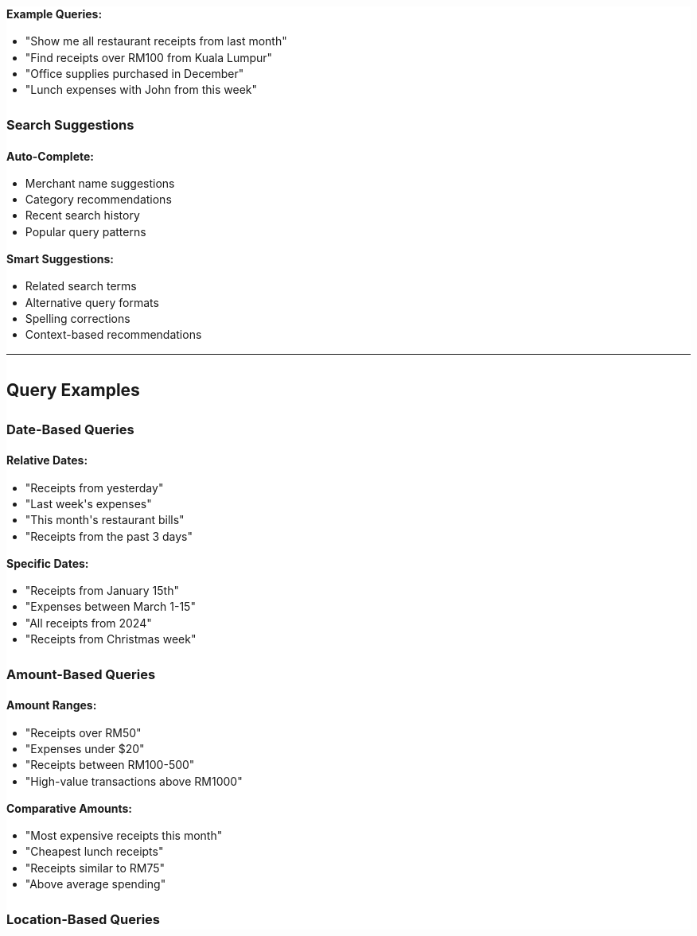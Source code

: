 **Example Queries:**
- "Show me all restaurant receipts from last month"
- "Find receipts over RM100 from Kuala Lumpur"
- "Office supplies purchased in December"
- "Lunch expenses with John from this week"

### Search Suggestions

**Auto-Complete:**
- Merchant name suggestions
- Category recommendations
- Recent search history
- Popular query patterns

**Smart Suggestions:**
- Related search terms
- Alternative query formats
- Spelling corrections
- Context-based recommendations

---

## Query Examples

### Date-Based Queries

**Relative Dates:**
- "Receipts from yesterday"
- "Last week's expenses"
- "This month's restaurant bills"
- "Receipts from the past 3 days"

**Specific Dates:**
- "Receipts from January 15th"
- "Expenses between March 1-15"
- "All receipts from 2024"
- "Receipts from Christmas week"

### Amount-Based Queries

**Amount Ranges:**
- "Receipts over RM50"
- "Expenses under $20"
- "Receipts between RM100-500"
- "High-value transactions above RM1000"

**Comparative Amounts:**
- "Most expensive receipts this month"
- "Cheapest lunch receipts"
- "Receipts similar to RM75"
- "Above average spending"

### Location-Based Queries
